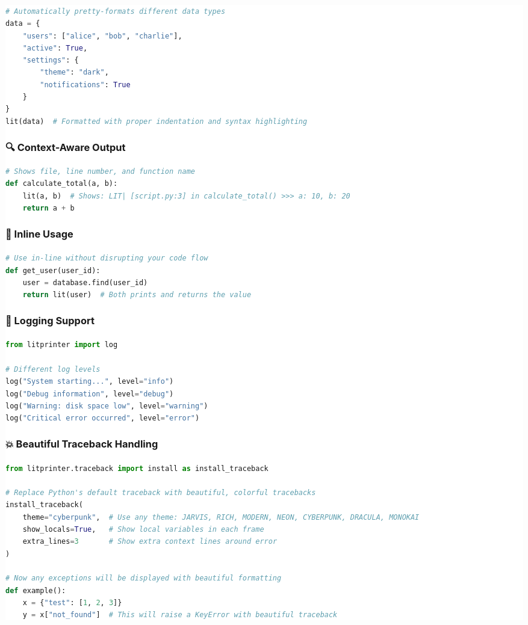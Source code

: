 ```python
# Automatically pretty-formats different data types
data = {
    "users": ["alice", "bob", "charlie"],
    "active": True,
    "settings": {
        "theme": "dark",
        "notifications": True
    }
}
lit(data)  # Formatted with proper indentation and syntax highlighting
```

### 🔍 Context-Aware Output

```python
# Shows file, line number, and function name
def calculate_total(a, b):
    lit(a, b)  # Shows: LIT| [script.py:3] in calculate_total() >>> a: 10, b: 20
    return a + b
```

### 🧵 Inline Usage

```python
# Use in-line without disrupting your code flow
def get_user(user_id):
    user = database.find(user_id)
    return lit(user)  # Both prints and returns the value
```

### 📝 Logging Support

```python
from litprinter import log

# Different log levels
log("System starting...", level="info")
log("Debug information", level="debug")
log("Warning: disk space low", level="warning")
log("Critical error occurred", level="error")
```

### 💥 Beautiful Traceback Handling

```python
from litprinter.traceback import install as install_traceback

# Replace Python's default traceback with beautiful, colorful tracebacks
install_traceback(
    theme="cyberpunk",  # Use any theme: JARVIS, RICH, MODERN, NEON, CYBERPUNK, DRACULA, MONOKAI
    show_locals=True,   # Show local variables in each frame
    extra_lines=3       # Show extra context lines around error
)

# Now any exceptions will be displayed with beautiful formatting
def example():
    x = {"test": [1, 2, 3]}
    y = x["not_found"]  # This will raise a KeyError with beautiful traceback
```
